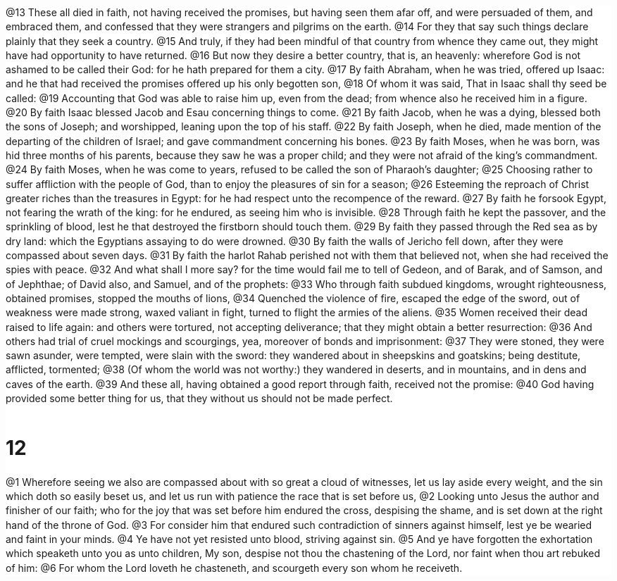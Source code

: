 @13 These all died in faith, not having received the promises, but having seen them afar off, and were persuaded of them, and embraced them, and confessed that they were strangers and pilgrims on the earth. 
@14 For they that say such things declare plainly that they seek a country. 
@15 And truly, if they had been mindful of that country from whence they came out, they might have had opportunity to have returned. 
@16 But now they desire a better country, that is, an heavenly: wherefore God is not ashamed to be called their God: for he hath prepared for them a city. 
@17 By faith Abraham, when he was tried, offered up Isaac: and he that had received the promises offered up his only begotten son, 
@18 Of whom it was said, That in Isaac shall thy seed be called: 
@19 Accounting that God was able to raise him up, even from the dead; from whence also he received him in a figure. 
@20 By faith Isaac blessed Jacob and Esau concerning things to come. 
@21 By faith Jacob, when he was a dying, blessed both the sons of Joseph; and worshipped, leaning upon the top of his staff. 
@22 By faith Joseph, when he died, made mention of the departing of the children of Israel; and gave commandment concerning his bones. 
@23 By faith Moses, when he was born, was hid three months of his parents, because they saw he was a proper child; and they were not afraid of the king’s commandment. 
@24 By faith Moses, when he was come to years, refused to be called the son of Pharaoh’s daughter; 
@25 Choosing rather to suffer affliction with the people of God, than to enjoy the pleasures of sin for a season; 
@26 Esteeming the reproach of Christ greater riches than the treasures in Egypt: for he had respect unto the recompence of the reward. 
@27 By faith he forsook Egypt, not fearing the wrath of the king: for he endured, as seeing him who is invisible. 
@28 Through faith he kept the passover, and the sprinkling of blood, lest he that destroyed the firstborn should touch them. 
@29 By faith they passed through the Red sea as by dry land: which the Egyptians assaying to do were drowned. 
@30 By faith the walls of Jericho fell down, after they were compassed about seven days. 
@31 By faith the harlot Rahab perished not with them that believed not, when she had received the spies with peace. 
@32 And what shall I more say? for the time would fail me to tell of Gedeon, and of Barak, and of Samson, and of Jephthae; of David also, and Samuel, and of the prophets: 
@33 Who through faith subdued kingdoms, wrought righteousness, obtained promises, stopped the mouths of lions, 
@34 Quenched the violence of fire, escaped the edge of the sword, out of weakness were made strong, waxed valiant in fight, turned to flight the armies of the aliens. 
@35 Women received their dead raised to life again: and others were tortured, not accepting deliverance; that they might obtain a better resurrection: 
@36 And others had trial of cruel mockings and scourgings, yea, moreover of bonds and imprisonment: 
@37 They were stoned, they were sawn asunder, were tempted, were slain with the sword: they wandered about in sheepskins and goatskins; being destitute, afflicted, tormented; 
@38 (Of whom the world was not worthy:) they wandered in deserts, and in mountains, and in dens and caves of the earth. 
@39 And these all, having obtained a good report through faith, received not the promise: 
@40 God having provided some better thing for us, that they without us should not be made perfect. 

# 12 
@1 Wherefore seeing we also are compassed about with so great a cloud of witnesses, let us lay aside every weight, and the sin which doth so easily beset us, and let us run with patience the race that is set before us, 
@2 Looking unto Jesus the author and finisher of our faith; who for the joy that was set before him endured the cross, despising the shame, and is set down at the right hand of the throne of God. 
@3 For consider him that endured such contradiction of sinners against himself, lest ye be wearied and faint in your minds. 
@4 Ye have not yet resisted unto blood, striving against sin. 
@5 And ye have forgotten the exhortation which speaketh unto you as unto children, My son, despise not thou the chastening of the Lord, nor faint when thou art rebuked of him: 
@6 For whom the Lord loveth he chasteneth, and scourgeth every son whom he receiveth. 